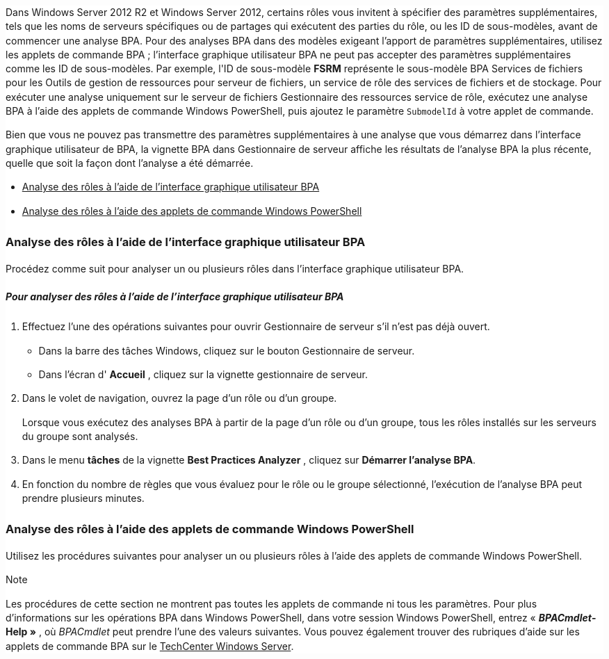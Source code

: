 Dans Windows Server 2012 R2 et Windows Server 2012, certains rôles vous invitent à spécifier des paramètres supplémentaires, tels que les noms de serveurs spécifiques ou de partages qui exécutent des parties du rôle, ou les ID de sous-modèles, avant de commencer une analyse BPA. Pour des analyses BPA dans des modèles exigeant l’apport de paramètres supplémentaires, utilisez les applets de commande BPA ; l’interface graphique utilisateur BPA ne peut pas accepter des paramètres supplémentaires comme les ID de sous-modèles. Par exemple, l'ID de sous-modèle **FSRM** représente le sous-modèle BPA Services de fichiers pour les Outils de gestion de ressources pour serveur de fichiers, un service de rôle des services de fichiers et de stockage. Pour exécuter une analyse uniquement sur le serveur de fichiers Gestionnaire des ressources service de rôle, exécutez une analyse BPA à l’aide des applets de commande Windows PowerShell, puis ajoutez le paramètre `SubmodelId` à votre applet de commande.

Bien que vous ne pouvez pas transmettre des paramètres supplémentaires à une analyse que vous démarrez dans l’interface graphique utilisateur de BPA, la vignette BPA dans Gestionnaire de serveur affiche les résultats de l’analyse BPA la plus récente, quelle que soit la façon dont l’analyse a été démarrée.

-   [Analyse des rôles à l’aide de l’interface graphique utilisateur BPA](#BKMK_GUIscan)

-   [Analyse des rôles à l’aide des applets de commande Windows PowerShell](#BKMK_PSscan)

### <a name="scanning-roles-by-using-the-bpa-gui"></a><a name=BKMK_GUIscan></a>Analyse des rôles à l’aide de l’interface graphique utilisateur BPA
Procédez comme suit pour analyser un ou plusieurs rôles dans l’interface graphique utilisateur BPA.

##### <a name="to-scan-roles-by-using-the-bpa-gui"></a>Pour analyser des rôles à l’aide de l’interface graphique utilisateur BPA

1.  Effectuez l’une des opérations suivantes pour ouvrir Gestionnaire de serveur s’il n’est pas déjà ouvert.

    -   Dans la barre des tâches Windows, cliquez sur le bouton Gestionnaire de serveur.

    -   Dans l’écran d' **Accueil** , cliquez sur la vignette gestionnaire de serveur.

2.  Dans le volet de navigation, ouvrez la page d’un rôle ou d’un groupe.

    Lorsque vous exécutez des analyses BPA à partir de la page d’un rôle ou d’un groupe, tous les rôles installés sur les serveurs du groupe sont analysés.

3.  Dans le menu **tâches** de la vignette **Best Practices Analyzer** , cliquez sur **Démarrer l’analyse BPA**.

4.  En fonction du nombre de règles que vous évaluez pour le rôle ou le groupe sélectionné, l’exécution de l’analyse BPA peut prendre plusieurs minutes.

### <a name="scanning-roles-by-using-windows-powershell-cmdlets"></a><a name=BKMK_PSscan></a>Analyse des rôles à l’aide des applets de commande Windows PowerShell
Utilisez les procédures suivantes pour analyser un ou plusieurs rôles à l’aide des applets de commande Windows PowerShell.

> [!NOTE]
> Les procédures de cette section ne montrent pas toutes les applets de commande ni tous les paramètres. Pour plus d’informations sur les opérations BPA dans Windows PowerShell, dans votre session Windows PowerShell, entrez « *****BPACmdlet***-Help »** , où *BPACmdlet* peut prendre l’une des valeurs suivantes. Vous pouvez également trouver des rubriques d’aide sur les applets de commande BPA sur le [TechCenter Windows Server](https://go.microsoft.com/fwlink/p/?LinkId=240177).
